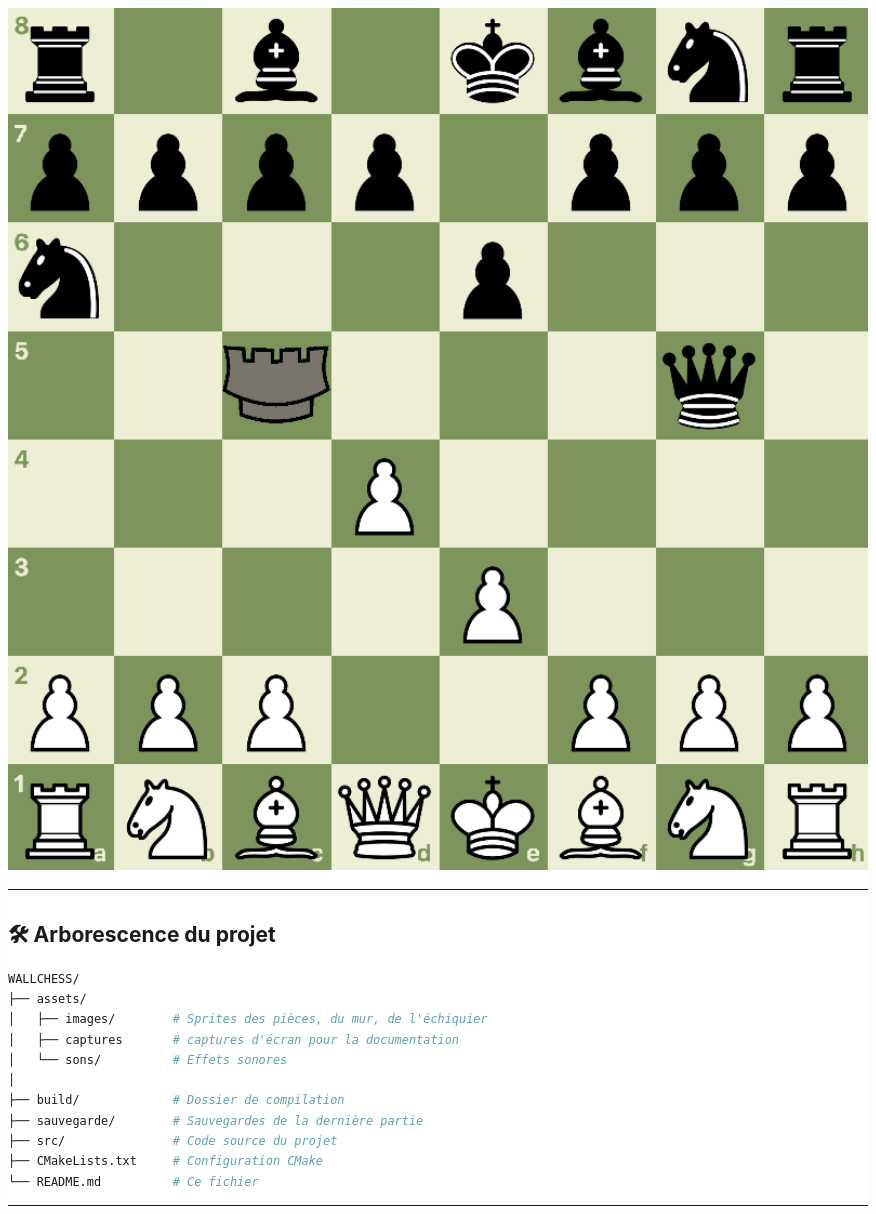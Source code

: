   <img src="assets/captures/debut.png" alt="init" width="900"/>
  
</p>


---

## 🛠️ Arborescence du projet

```bash
WALLCHESS/
├── assets/
│   ├── images/        # Sprites des pièces, du mur, de l'échiquier
│   ├── captures       # captures d'écran pour la documentation
│   └── sons/          # Effets sonores
│        
├── build/             # Dossier de compilation
├── sauvegarde/        # Sauvegardes de la dernière partie
├── src/               # Code source du projet
├── CMakeLists.txt     # Configuration CMake
└── README.md          # Ce fichier
```

---